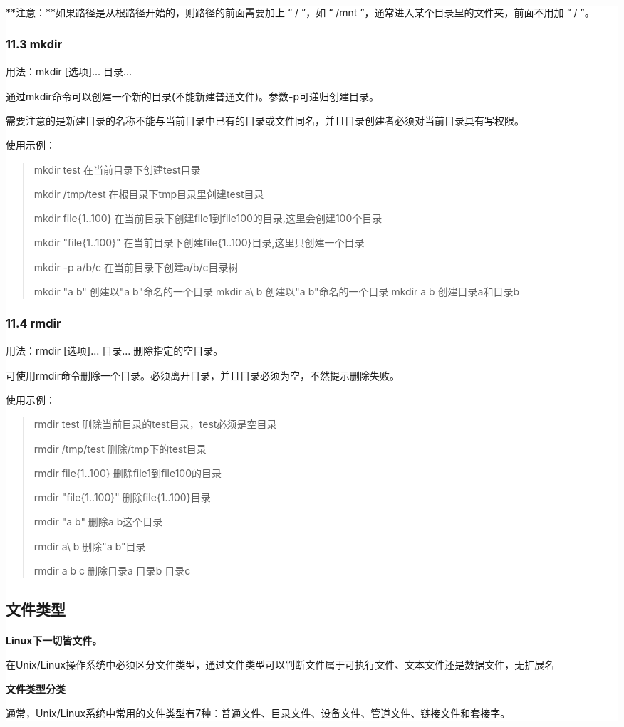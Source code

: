 **注意：**如果路径是从根路径开始的，则路径的前面需要加上 “ / ”，如 “ /mnt ”，通常进入某个目录里的文件夹，前面不用加 “ / ”。

### 11.3 mkdir

用法：mkdir [选项]... 目录...

通过mkdir命令可以创建一个新的目录(不能新建普通文件)。参数-p可递归创建目录。

需要注意的是新建目录的名称不能与当前目录中已有的目录或文件同名，并且目录创建者必须对当前目录具有写权限。

使用示例：

> mkdir test 在当前目录下创建test目录 
>
> mkdir /tmp/test 在根目录下tmp目录里创建test目录 
>
> mkdir file{1..100} 在当前目录下创建file1到file100的目录,这里会创建100个目录 
>
> mkdir "file{1..100}" 在当前目录下创建file{1..100}目录,这里只创建一个目录 
>
> mkdir -p a/b/c 在当前目录下创建a/b/c目录树 
>
> mkdir "a b" 创建以"a b"命名的一个目录 mkdir a\ b 创建以"a b"命名的一个目录 mkdir a b 创建目录a和目录b

### 11.4 rmdir

用法：rmdir [选项]... 目录... 删除指定的空目录。

可使用rmdir命令删除一个目录。必须离开目录，并且目录必须为空，不然提示删除失败。

使用示例：

> rmdir test 删除当前目录的test目录，test必须是空目录 
>
> rmdir /tmp/test 删除/tmp下的test目录 
>
> rmdir file{1..100} 删除file1到file100的目录 
>
> rmdir "file{1..100}" 删除file{1..100}目录 
>
> rmdir "a b" 删除a b这个目录 
>
> rmdir a\ b 删除"a b"目录 
>
> rmdir a b c 删除目录a 目录b 目录c

## 文件类型

 **Linux下一切皆文件。**

在Unix/Linux操作系统中必须区分文件类型，通过文件类型可以判断文件属于可执行文件、文本文件还是数据文件，无扩展名

**文件类型分类**

通常，Unix/Linux系统中常用的文件类型有7种：普通文件、目录文件、设备文件、管道文件、链接文件和套接字。
